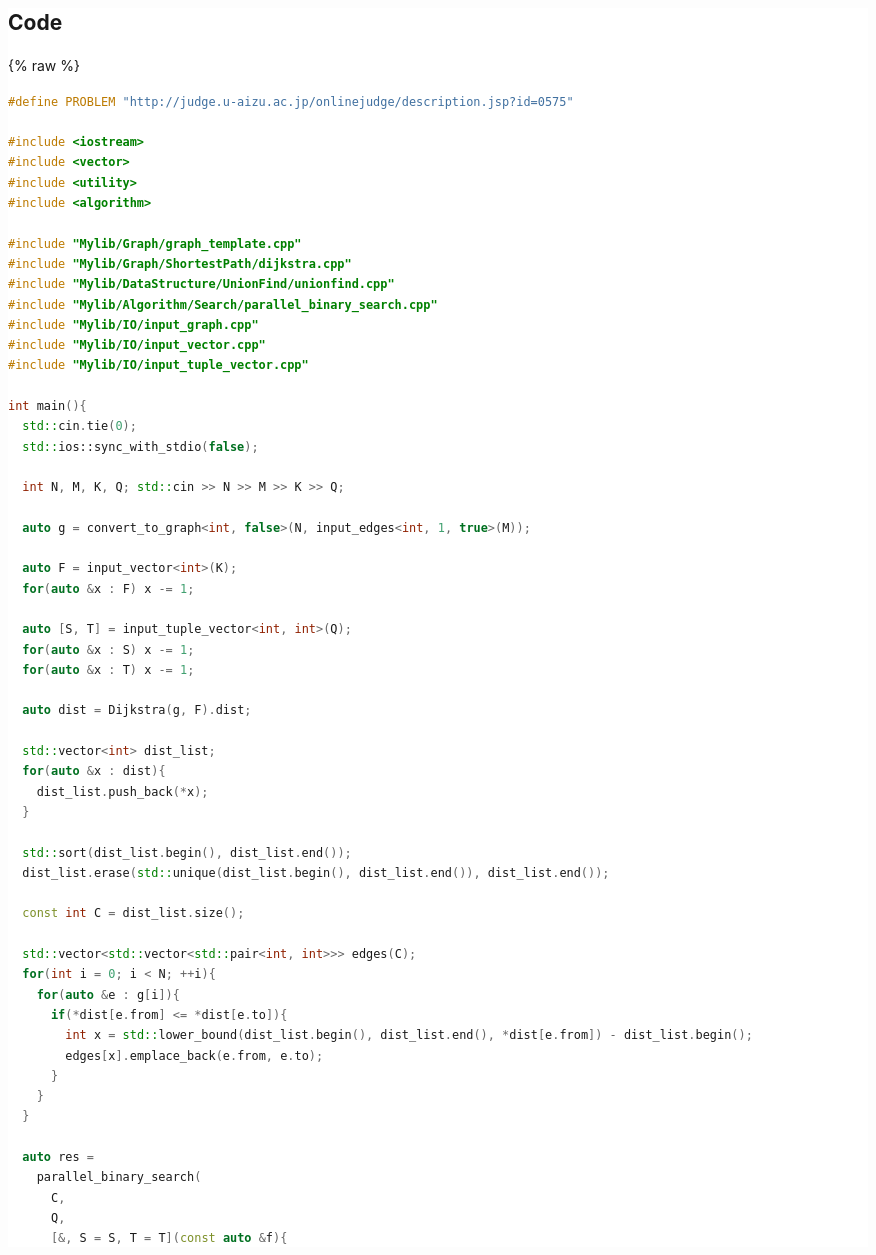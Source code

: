 
## Code

<a id="unbundled"></a>
{% raw %}
```cpp
#define PROBLEM "http://judge.u-aizu.ac.jp/onlinejudge/description.jsp?id=0575"

#include <iostream>
#include <vector>
#include <utility>
#include <algorithm>

#include "Mylib/Graph/graph_template.cpp"
#include "Mylib/Graph/ShortestPath/dijkstra.cpp"
#include "Mylib/DataStructure/UnionFind/unionfind.cpp"
#include "Mylib/Algorithm/Search/parallel_binary_search.cpp"
#include "Mylib/IO/input_graph.cpp"
#include "Mylib/IO/input_vector.cpp"
#include "Mylib/IO/input_tuple_vector.cpp"

int main(){
  std::cin.tie(0);
  std::ios::sync_with_stdio(false);
  
  int N, M, K, Q; std::cin >> N >> M >> K >> Q;

  auto g = convert_to_graph<int, false>(N, input_edges<int, 1, true>(M));

  auto F = input_vector<int>(K);
  for(auto &x : F) x -= 1;

  auto [S, T] = input_tuple_vector<int, int>(Q);
  for(auto &x : S) x -= 1;
  for(auto &x : T) x -= 1;

  auto dist = Dijkstra(g, F).dist;

  std::vector<int> dist_list;
  for(auto &x : dist){
    dist_list.push_back(*x);
  }

  std::sort(dist_list.begin(), dist_list.end());
  dist_list.erase(std::unique(dist_list.begin(), dist_list.end()), dist_list.end());

  const int C = dist_list.size();

  std::vector<std::vector<std::pair<int, int>>> edges(C);
  for(int i = 0; i < N; ++i){
    for(auto &e : g[i]){
      if(*dist[e.from] <= *dist[e.to]){
        int x = std::lower_bound(dist_list.begin(), dist_list.end(), *dist[e.from]) - dist_list.begin();
        edges[x].emplace_back(e.from, e.to);
      }
    }
  }

  auto res =
    parallel_binary_search(
      C,
      Q,
      [&, S = S, T = T](const auto &f){
```
